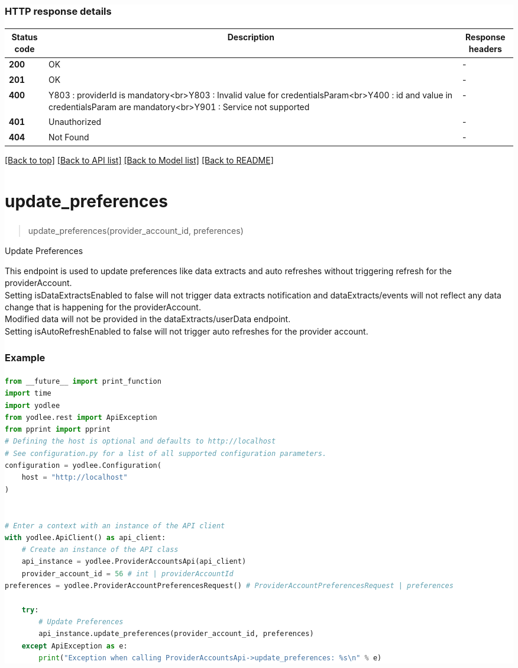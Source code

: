 ### HTTP response details
| Status code | Description | Response headers |
|-------------|-------------|------------------|
**200** | OK |  -  |
**201** | OK |  -  |
**400** | Y803 : providerId is mandatory&lt;br&gt;Y803 : Invalid value for credentialsParam&lt;br&gt;Y400 : id and value in credentialsParam are mandatory&lt;br&gt;Y901 : Service not supported |  -  |
**401** | Unauthorized |  -  |
**404** | Not Found |  -  |

[[Back to top]](#) [[Back to API list]](../README.md#documentation-for-api-endpoints) [[Back to Model list]](../README.md#documentation-for-models) [[Back to README]](../README.md)

# **update_preferences**
> update_preferences(provider_account_id, preferences)

Update Preferences

This endpoint is used to update preferences like data extracts and auto refreshes without triggering refresh for the providerAccount.<br>Setting isDataExtractsEnabled to false will not trigger data extracts notification and dataExtracts/events will not reflect any data change that is happening for the providerAccount.<br>Modified data will not be provided in the dataExtracts/userData endpoint.<br>Setting isAutoRefreshEnabled to false will not trigger auto refreshes for the provider account.<br>

### Example

```python
from __future__ import print_function
import time
import yodlee
from yodlee.rest import ApiException
from pprint import pprint
# Defining the host is optional and defaults to http://localhost
# See configuration.py for a list of all supported configuration parameters.
configuration = yodlee.Configuration(
    host = "http://localhost"
)


# Enter a context with an instance of the API client
with yodlee.ApiClient() as api_client:
    # Create an instance of the API class
    api_instance = yodlee.ProviderAccountsApi(api_client)
    provider_account_id = 56 # int | providerAccountId
preferences = yodlee.ProviderAccountPreferencesRequest() # ProviderAccountPreferencesRequest | preferences

    try:
        # Update Preferences
        api_instance.update_preferences(provider_account_id, preferences)
    except ApiException as e:
        print("Exception when calling ProviderAccountsApi->update_preferences: %s\n" % e)
```
